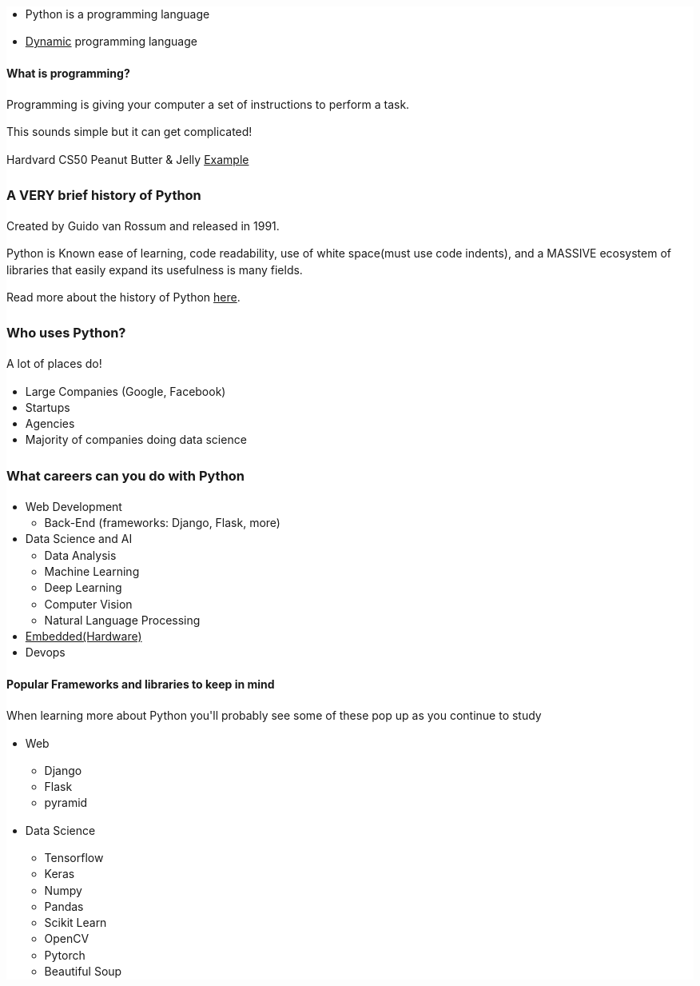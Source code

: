 - Python is a programming language

- [Dynamic](https://en.wikipedia.org/wiki/Dynamic_programming_language) programming language

#### What is programming?

Programming is giving your computer a set of instructions to perform a task. 

This sounds simple but it can get complicated!

Hardvard CS50 Peanut Butter & Jelly [Example](https://www.youtube.com/watch?v=XWe4iohhmIw)

### A VERY brief history of Python

Created by Guido van Rossum and released in 1991.

Python is Known ease of learning, code readability, use of white space(must use code indents), and a MASSIVE ecosystem of libraries that easily expand its usefulness is many fields.

Read more about the history of Python [here](https://en.wikipedia.org/wiki/Python_(programming_language)).


### Who uses Python?

A lot of places do!

- Large Companies (Google, Facebook)
- Startups
- Agencies
- Majority of companies doing data science 

### What careers can you do with Python

- Web Development
	- Back-End (frameworks: Django, Flask, more)
- Data Science and AI
	- Data Analysis
	- Machine Learning
	- Deep Learning
	- Computer Vision
	- Natural Language Processing
- [Embedded(Hardware)](https://micropython.org/)
- Devops

#### Popular Frameworks and libraries to keep in mind

When learning more about Python you'll probably see some of these pop up as you continue to study

- Web
	- Django
	- Flask
	- pyramid

- Data Science
	- Tensorflow
	- Keras
	- Numpy
	- Pandas
	- Scikit Learn
	- OpenCV
    - Pytorch
    - Beautiful Soup
